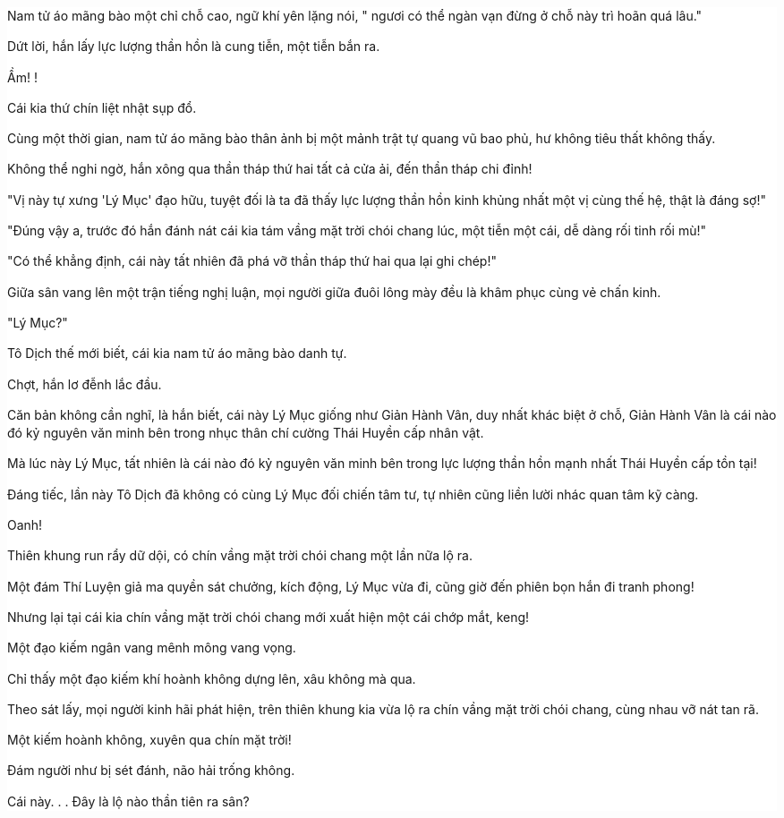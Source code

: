 Nam tử áo mãng bào một chỉ chỗ cao, ngữ khí yên lặng nói, " ngươi có thể ngàn vạn đừng ở chỗ này trì hoãn quá lâu."

Dứt lời, hắn lấy lực lượng thần hồn là cung tiễn, một tiễn bắn ra.

Ầm! !

Cái kia thứ chín liệt nhật sụp đổ.

Cùng một thời gian, nam tử áo mãng bào thân ảnh bị một mảnh trật tự quang vũ bao phủ, hư không tiêu thất không thấy.

Không thể nghi ngờ, hắn xông qua thần tháp thứ hai tất cả cửa ải, đến thần tháp chi đỉnh!

"Vị này tự xưng 'Lý Mục' đạo hữu, tuyệt đối là ta đã thấy lực lượng thần hồn kinh khủng nhất một vị cùng thế hệ, thật là đáng sợ!"

"Đúng vậy a, trước đó hắn đánh nát cái kia tám vầng mặt trời chói chang lúc, một tiễn một cái, dễ dàng rối tinh rối mù!"

"Có thể khẳng định, cái này tất nhiên đã phá vỡ thần tháp thứ hai qua lại ghi chép!"

Giữa sân vang lên một trận tiếng nghị luận, mọi người giữa đuôi lông mày đều là khâm phục cùng vẻ chấn kinh.

"Lý Mục?"

Tô Dịch thế mới biết, cái kia nam tử áo mãng bào danh tự.

Chợt, hắn lơ đễnh lắc đầu.

Căn bản không cần nghĩ, là hắn biết, cái này Lý Mục giống như Giản Hành Vân, duy nhất khác biệt ở chỗ, Giản Hành Vân là cái nào đó kỷ nguyên văn minh bên trong nhục thân chí cường Thái Huyền cấp nhân vật.

Mà lúc này Lý Mục, tất nhiên là cái nào đó kỷ nguyên văn minh bên trong lực lượng thần hồn mạnh nhất Thái Huyền cấp tồn tại!

Đáng tiếc, lần này Tô Dịch đã không có cùng Lý Mục đối chiến tâm tư, tự nhiên cũng liền lười nhác quan tâm kỹ càng.

Oanh!

Thiên khung run rẩy dữ dội, có chín vầng mặt trời chói chang một lần nữa lộ ra.

Một đám Thí Luyện giả ma quyền sát chưởng, kích động, Lý Mục vừa đi, cũng giờ đến phiên bọn hắn đi tranh phong!

Nhưng lại tại cái kia chín vầng mặt trời chói chang mới xuất hiện một cái chớp mắt, keng!

Một đạo kiếm ngân vang mênh mông vang vọng.

Chỉ thấy một đạo kiếm khí hoành không dựng lên, xâu không mà qua.

Theo sát lấy, mọi người kinh hãi phát hiện, trên thiên khung kia vừa lộ ra chín vầng mặt trời chói chang, cùng nhau vỡ nát tan rã.

Một kiếm hoành không, xuyên qua chín mặt trời!

Đám người như bị sét đánh, não hải trống không.

Cái này. . . Đây là lộ nào thần tiên ra sân?
